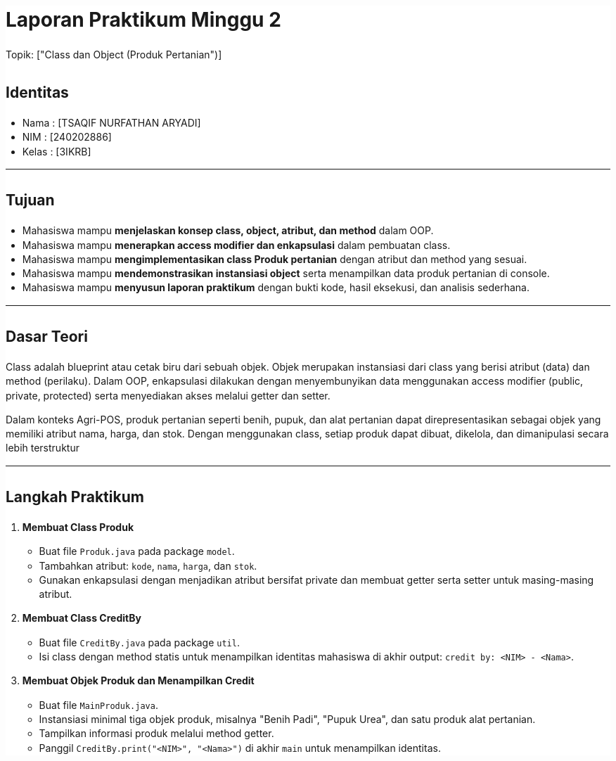 # Laporan Praktikum Minggu 2
Topik: ["Class dan Object (Produk Pertanian")]

## Identitas
- Nama  : [TSAQIF NURFATHAN ARYADI]
- NIM   : [240202886]
- Kelas : [3IKRB]

---

## Tujuan

- Mahasiswa mampu **menjelaskan konsep class, object, atribut, dan method** dalam OOP.  
- Mahasiswa mampu **menerapkan access modifier dan enkapsulasi** dalam pembuatan class.  
- Mahasiswa mampu **mengimplementasikan class Produk pertanian** dengan atribut dan method yang sesuai.  
- Mahasiswa mampu **mendemonstrasikan instansiasi object** serta menampilkan data produk pertanian di console.  
- Mahasiswa mampu **menyusun laporan praktikum** dengan bukti kode, hasil eksekusi, dan analisis sederhana.  


---

## Dasar Teori
Class adalah blueprint atau cetak biru dari sebuah objek. Objek merupakan instansiasi dari class yang berisi atribut (data) dan method (perilaku). Dalam OOP, enkapsulasi dilakukan dengan menyembunyikan data menggunakan access modifier (public, private, protected) serta menyediakan akses melalui getter dan setter.  

Dalam konteks Agri-POS, produk pertanian seperti benih, pupuk, dan alat pertanian dapat direpresentasikan sebagai objek yang memiliki atribut nama, harga, dan stok. Dengan menggunakan class, setiap produk dapat dibuat, dikelola, dan dimanipulasi secara lebih terstruktur

---

## Langkah Praktikum
1. **Membuat Class Produk**
   - Buat file `Produk.java` pada package `model`.
   - Tambahkan atribut: `kode`, `nama`, `harga`, dan `stok`.
   - Gunakan enkapsulasi dengan menjadikan atribut bersifat private dan membuat getter serta setter untuk masing-masing atribut.  

2. **Membuat Class CreditBy**
   - Buat file `CreditBy.java` pada package `util`.
   - Isi class dengan method statis untuk menampilkan identitas mahasiswa di akhir output: `credit by: <NIM> - <Nama>`.

3. **Membuat Objek Produk dan Menampilkan Credit**
   - Buat file `MainProduk.java`.
   - Instansiasi minimal tiga objek produk, misalnya "Benih Padi", "Pupuk Urea", dan satu produk alat pertanian.
   - Tampilkan informasi produk melalui method getter.  
   - Panggil `CreditBy.print("<NIM>", "<Nama>")` di akhir `main` untuk menampilkan identitas.
